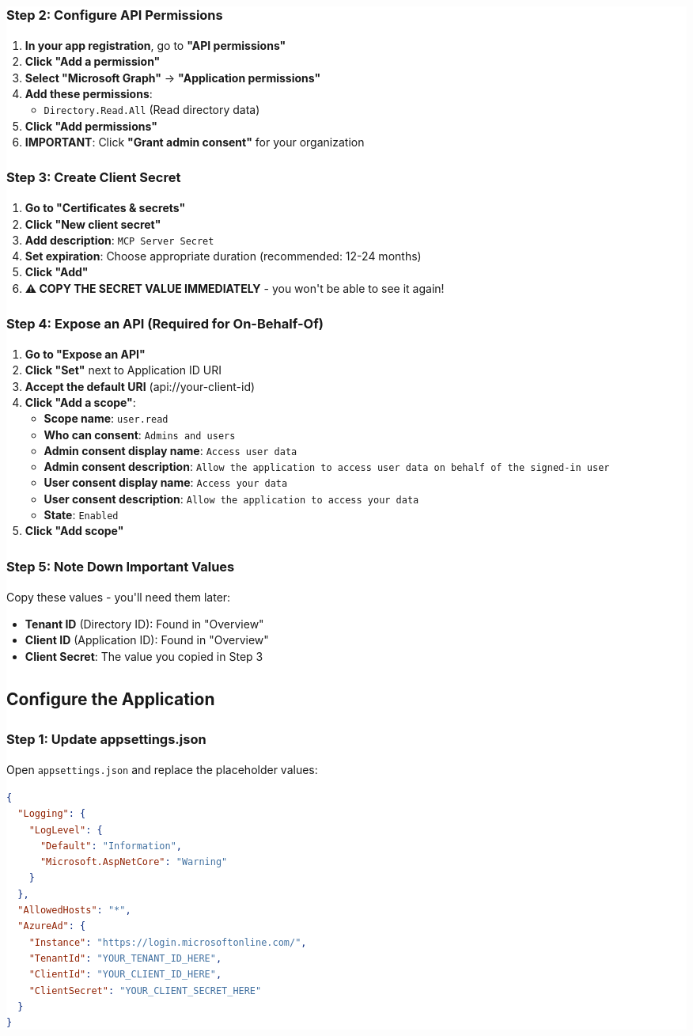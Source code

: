 ### Step 2: Configure API Permissions

1. **In your app registration**, go to **"API permissions"**
2. **Click "Add a permission"**
3. **Select "Microsoft Graph"** → **"Application permissions"**
4. **Add these permissions**:
   - `Directory.Read.All` (Read directory data)
5. **Click "Add permissions"**
6. **IMPORTANT**: Click **"Grant admin consent"** for your organization

### Step 3: Create Client Secret

1. **Go to "Certificates & secrets"**
2. **Click "New client secret"**
3. **Add description**: `MCP Server Secret`
4. **Set expiration**: Choose appropriate duration (recommended: 12-24 months)
5. **Click "Add"**
6. **⚠️ COPY THE SECRET VALUE IMMEDIATELY** - you won't be able to see it again!

### Step 4: Expose an API (Required for On-Behalf-Of)

1. **Go to "Expose an API"**
2. **Click "Set"** next to Application ID URI
3. **Accept the default URI** (api://your-client-id)
4. **Click "Add a scope"**:
   - **Scope name**: `user.read`
   - **Who can consent**: `Admins and users`
   - **Admin consent display name**: `Access user data`
   - **Admin consent description**: `Allow the application to access user data on behalf of the signed-in user`
   - **User consent display name**: `Access your data`
   - **User consent description**: `Allow the application to access your data`
   - **State**: `Enabled`
5. **Click "Add scope"**

### Step 5: Note Down Important Values

Copy these values - you'll need them later:
- **Tenant ID** (Directory ID): Found in "Overview"
- **Client ID** (Application ID): Found in "Overview"  
- **Client Secret**: The value you copied in Step 3

## Configure the Application

### Step 1: Update appsettings.json

Open `appsettings.json` and replace the placeholder values:

```json
{
  "Logging": {
    "LogLevel": {
      "Default": "Information",
      "Microsoft.AspNetCore": "Warning"
    }
  },
  "AllowedHosts": "*",
  "AzureAd": {
    "Instance": "https://login.microsoftonline.com/",
    "TenantId": "YOUR_TENANT_ID_HERE",
    "ClientId": "YOUR_CLIENT_ID_HERE", 
    "ClientSecret": "YOUR_CLIENT_SECRET_HERE"
  }
}
```
